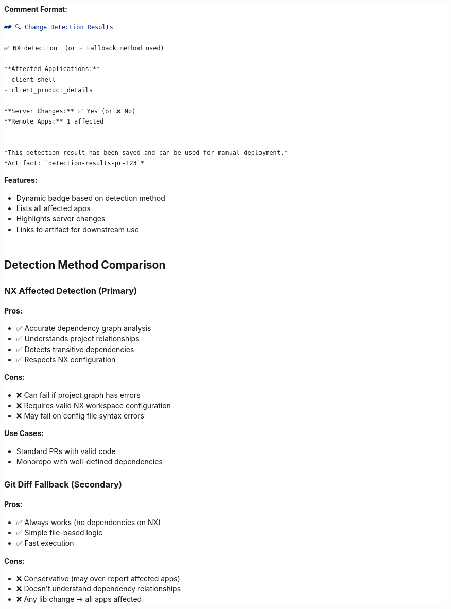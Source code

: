 **Comment Format:**
```markdown
## 🔍 Change Detection Results

✅ NX detection  (or ⚠️ Fallback method used)

**Affected Applications:**
- client-shell
- client_product_details

**Server Changes:** ✅ Yes (or ❌ No)
**Remote Apps:** 1 affected

---
*This detection result has been saved and can be used for manual deployment.*
*Artifact: `detection-results-pr-123`*
```

**Features:**
- Dynamic badge based on detection method
- Lists all affected apps
- Highlights server changes
- Links to artifact for downstream use

---

## Detection Method Comparison

### NX Affected Detection (Primary)

**Pros:**
- ✅ Accurate dependency graph analysis
- ✅ Understands project relationships
- ✅ Detects transitive dependencies
- ✅ Respects NX configuration

**Cons:**
- ❌ Can fail if project graph has errors
- ❌ Requires valid NX workspace configuration
- ❌ May fail on config file syntax errors

**Use Cases:**
- Standard PRs with valid code
- Monorepo with well-defined dependencies

### Git Diff Fallback (Secondary)

**Pros:**
- ✅ Always works (no dependencies on NX)
- ✅ Simple file-based logic
- ✅ Fast execution

**Cons:**
- ❌ Conservative (may over-report affected apps)
- ❌ Doesn't understand dependency relationships
- ❌ Any lib change → all apps affected
